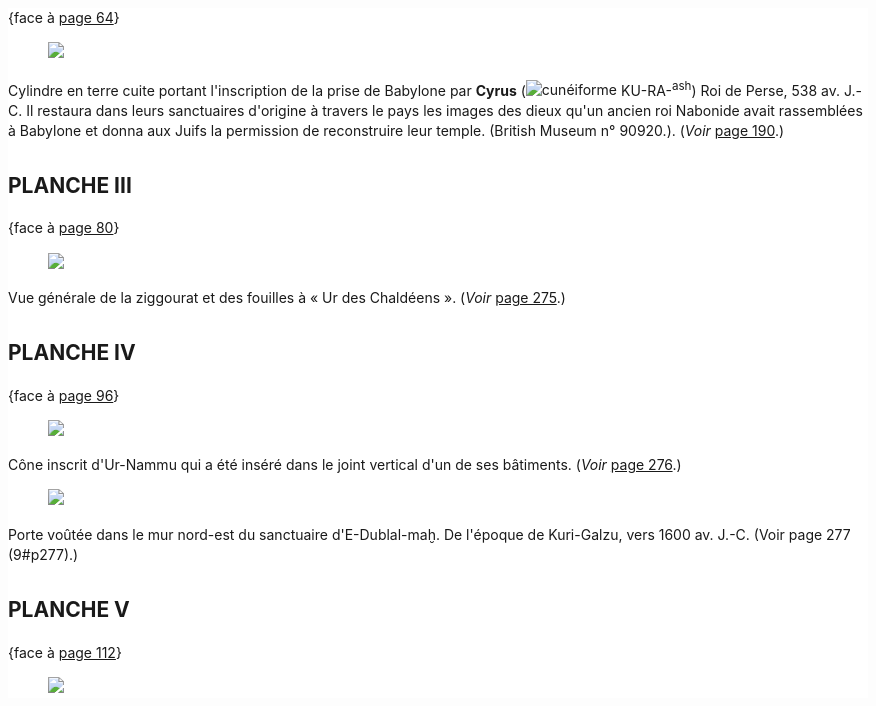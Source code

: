 {face à [page 64](../1#p64)}

<figure id="Figure_pl02" class="image urantiapedia image-style-align-center">
<img src="/image/book/Christianity/The_Book_of_the_Cave_of_Treasures/pl02.jpg">
</figure>

Cylindre en terre cuite portant l'inscription de la prise de Babylone par **Cyrus** (![cunéiforme](/image/book/Christianity/The_Book_of_the_Cave_of_Treasures/pl02c.jpg) KU-RA-<sup>ash</sup>) Roi de Perse, 538 av. J.-C. Il restaura dans leurs sanctuaires d'origine à travers le pays les images des dieux qu'un ancien roi Nabonide avait rassemblées à Babylone et donna aux Juifs la permission de reconstruire leur temple. (British Museum n° 90920.). (_Voir_ [page 190](../5#pl02).)

<span id="plate03"></span>

## PLANCHE III

{face à [page 80](../1#p80)}

<figure id="Figure_pl03" class="image urantiapedia image-style-align-center">
<img src="/image/book/Christianity/The_Book_of_the_Cave_of_Treasures/pl03.jpg">
</figure>

Vue générale de la ziggourat et des fouilles à « Ur des Chaldéens ». (_Voir_ [page 275](../9#pl03).)

<span id="plate04"></span>

## PLANCHE IV

{face à [page 96](../2#p96)}

<figure id="Figure_pl04-1" class="image urantiapedia image-style-align-center">
<img src="/image/book/Christianity/The_Book_of_the_Cave_of_Treasures/pl04-1.jpg">
</figure>

Cône inscrit d'Ur-Nammu qui a été inséré dans le joint vertical d'un de ses bâtiments. (_Voir_ [page 276](../9#p276).)

<figure id="Figure_pl04-2" class="image urantiapedia image-style-align-center">
<img src="/image/book/Christianity/The_Book_of_the_Cave_of_Treasures/pl04-2.jpg">
</figure>

Porte voûtée dans le mur nord-est du sanctuaire d'E-Dublal-maḫ. De l'époque de Kuri-Galzu, vers 1600 av. J.-C. (Voir page 277 (9#p277).)

<span id="plate05"></span>

## PLANCHE V

{face à [page 112](../3#p112)}

<figure id="Figure_pl05" class="image urantiapedia image-style-align-center">
<img src="/image/book/Christianity/The_Book_of_the_Cave_of_Treasures/pl05.jpg">
</figure>
